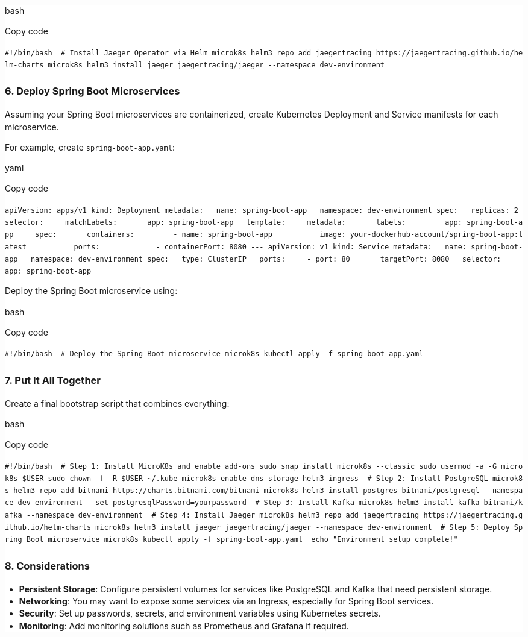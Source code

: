 bash

Copy code

`#!/bin/bash  # Install Jaeger Operator via Helm microk8s helm3 repo add jaegertracing https://jaegertracing.github.io/helm-charts microk8s helm3 install jaeger jaegertracing/jaeger --namespace dev-environment`

### 6. **Deploy Spring Boot Microservices**

Assuming your Spring Boot microservices are containerized, create Kubernetes Deployment and Service manifests for each microservice.

For example, create `spring-boot-app.yaml`:

yaml

Copy code

`apiVersion: apps/v1 kind: Deployment metadata:   name: spring-boot-app   namespace: dev-environment spec:   replicas: 2   selector:     matchLabels:       app: spring-boot-app   template:     metadata:       labels:         app: spring-boot-app     spec:       containers:         - name: spring-boot-app           image: your-dockerhub-account/spring-boot-app:latest           ports:             - containerPort: 8080 --- apiVersion: v1 kind: Service metadata:   name: spring-boot-app   namespace: dev-environment spec:   type: ClusterIP   ports:     - port: 80       targetPort: 8080   selector:     app: spring-boot-app`

Deploy the Spring Boot microservice using:

bash

Copy code

`#!/bin/bash  # Deploy the Spring Boot microservice microk8s kubectl apply -f spring-boot-app.yaml`

### 7. **Put It All Together**

Create a final bootstrap script that combines everything:

bash

Copy code

`#!/bin/bash  # Step 1: Install MicroK8s and enable add-ons sudo snap install microk8s --classic sudo usermod -a -G microk8s $USER sudo chown -f -R $USER ~/.kube microk8s enable dns storage helm3 ingress  # Step 2: Install PostgreSQL microk8s helm3 repo add bitnami https://charts.bitnami.com/bitnami microk8s helm3 install postgres bitnami/postgresql --namespace dev-environment --set postgresqlPassword=yourpassword  # Step 3: Install Kafka microk8s helm3 install kafka bitnami/kafka --namespace dev-environment  # Step 4: Install Jaeger microk8s helm3 repo add jaegertracing https://jaegertracing.github.io/helm-charts microk8s helm3 install jaeger jaegertracing/jaeger --namespace dev-environment  # Step 5: Deploy Spring Boot microservice microk8s kubectl apply -f spring-boot-app.yaml  echo "Environment setup complete!"`

### 8. **Considerations**

- **Persistent Storage**: Configure persistent volumes for services like PostgreSQL and Kafka that need persistent storage.
- **Networking**: You may want to expose some services via an Ingress, especially for Spring Boot services.
- **Security**: Set up passwords, secrets, and environment variables using Kubernetes secrets.
- **Monitoring**: Add monitoring solutions such as Prometheus and Grafana if required.
